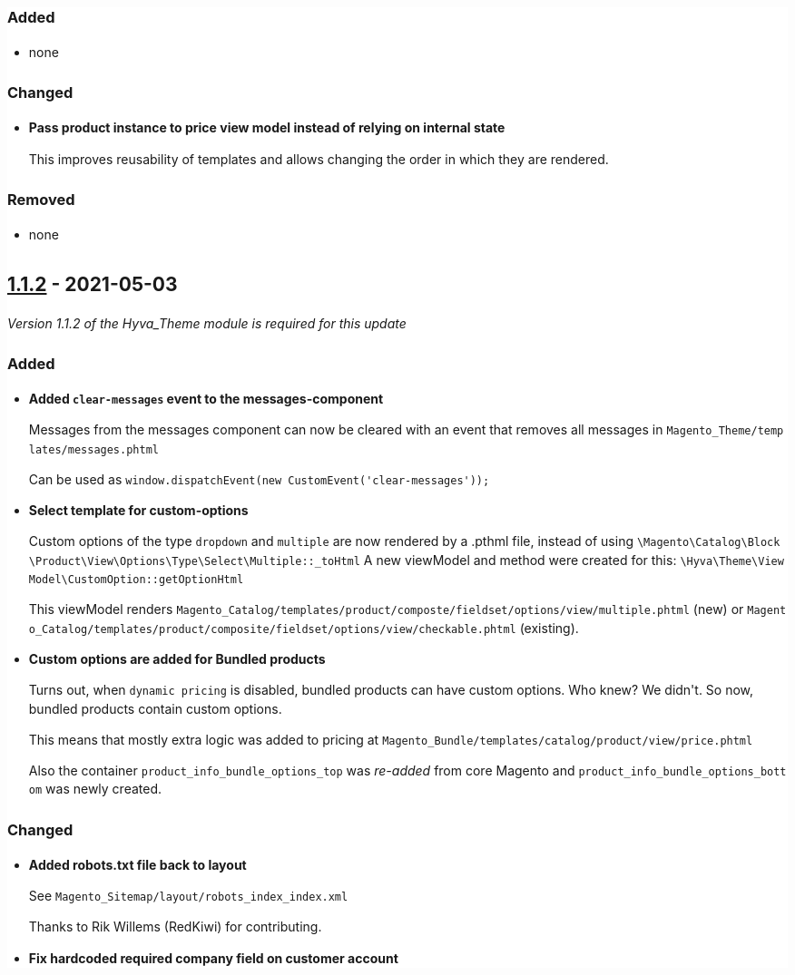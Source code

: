 ### Added
- none

### Changed
- **Pass product instance to price view model instead of relying on internal state**

  This improves reusability of templates and allows changing the order in which they are rendered.

### Removed
- none

[1.1.3]: https://gitlab.hyva.io/hyva-themes/magento2-default-theme/-/compare/1.1.2...1.1.3

## [1.1.2] - 2021-05-03
_Version 1.1.2 of the Hyva_Theme module is required for this update_

### Added
- **Added `clear-messages` event to the messages-component**
  
  Messages from the messages component can now be cleared with an event that removes all messages in `Magento_Theme/templates/messages.phtml`  

  Can be used as `window.dispatchEvent(new CustomEvent('clear-messages'));`

- **Select template for custom-options**

  Custom options of the type `dropdown` and `multiple` are now rendered by a .pthml file, instead of using `\Magento\Catalog\Block\Product\View\Options\Type\Select\Multiple::_toHtml`
  A new viewModel and method were created for this: `\Hyva\Theme\ViewModel\CustomOption::getOptionHtml`

  This viewModel renders `Magento_Catalog/templates/product/composte/fieldset/options/view/multiple.phtml` (new) or `Magento_Catalog/templates/product/composite/fieldset/options/view/checkable.phtml` (existing).

- **Custom options are added for Bundled products**

  Turns out, when `dynamic pricing` is disabled, bundled products can have custom options. Who knew? We didn't.
  So now, bundled products contain custom options.
  
  This means that mostly extra logic was added to pricing at `Magento_Bundle/templates/catalog/product/view/price.phtml`

  Also the container `product_info_bundle_options_top` was *re-added* from core Magento and `product_info_bundle_options_bottom` was newly created.

### Changed
- **Added robots.txt file back to layout**

  See `Magento_Sitemap/layout/robots_index_index.xml`

  Thanks to Rik Willems (RedKiwi) for contributing.

- **Fix hardcoded required company field on customer account**


[Unreleased]: https://gitlab.hyva.io/hyva-themes/magento2-default-theme/-/compare/1.1.19...1.1.x-main
[1.1.19]: https://gitlab.hyva.io/hyva-themes/magento2-default-theme/-/compare/1.1.18...1.1.19
[1.1.18]: https://gitlab.hyva.io/hyva-themes/magento2-default-theme/-/compare/1.1.17...1.1.18
[1.1.17]: https://gitlab.hyva.io/hyva-themes/magento2-default-theme/-/compare/1.1.16...1.1.17
[1.1.16]: https://gitlab.hyva.io/hyva-themes/magento2-default-theme/-/compare/1.1.15...1.1.16
[1.1.15]: https://gitlab.hyva.io/hyva-themes/magento2-default-theme/-/compare/1.1.14...1.1.15
[1.1.14]: https://gitlab.hyva.io/hyva-themes/magento2-default-theme/-/compare/1.1.13...1.1.14
[1.1.13]: https://gitlab.hyva.io/hyva-themes/magento2-default-theme/-/compare/1.1.12...1.1.13
[1.1.12]: https://gitlab.hyva.io/hyva-themes/magento2-default-theme/-/compare/1.1.11...1.1.12
[1.1.11]: https://gitlab.hyva.io/hyva-themes/magento2-default-theme/-/compare/1.1.10...1.1.11
[1.1.10]: https://gitlab.hyva.io/hyva-themes/magento2-default-theme/-/compare/1.1.9...1.1.10
[1.1.9]: https://gitlab.hyva.io/hyva-themes/magento2-default-theme/-/compare/1.1.8...1.1.9
[1.1.8]: https://gitlab.hyva.io/hyva-themes/magento2-default-theme/-/compare/1.1.7...1.1.8
[1.1.7]: https://gitlab.hyva.io/hyva-themes/magento2-default-theme/-/compare/1.1.6...1.1.7
[1.1.6]: https://gitlab.hyva.io/hyva-themes/magento2-default-theme/-/compare/1.1.4...1.1.6
[1.1.4]: https://gitlab.hyva.io/hyva-themes/magento2-default-theme/-/compare/1.1.3...1.1.4
[1.1.2]: https://gitlab.hyva.io/hyva-themes/magento2-default-theme/-/compare/1.1.1...1.1.2
[1.1.1]: https://gitlab.hyva.io/hyva-themes/magento2-default-theme/-/compare/1.1.0...1.1.1
[1.1.0]: https://gitlab.hyva.io/hyva-themes/magento2-default-theme/-/compare/1.0.0...1.1.0
[1.0.0]: https://gitlab.hyva.io/hyva-themes/magento2-default-theme/-/compare/0.2.0...1.0.0
[0.2.0]: https://gitlab.hyva.io/hyva-themes/magento2-default-theme/-/compare/0.1.0...0.2.0
[0.1.0]: https://gitlab.hyva.io/hyva-themes/magento2-default-theme/-/tags/0.1.0